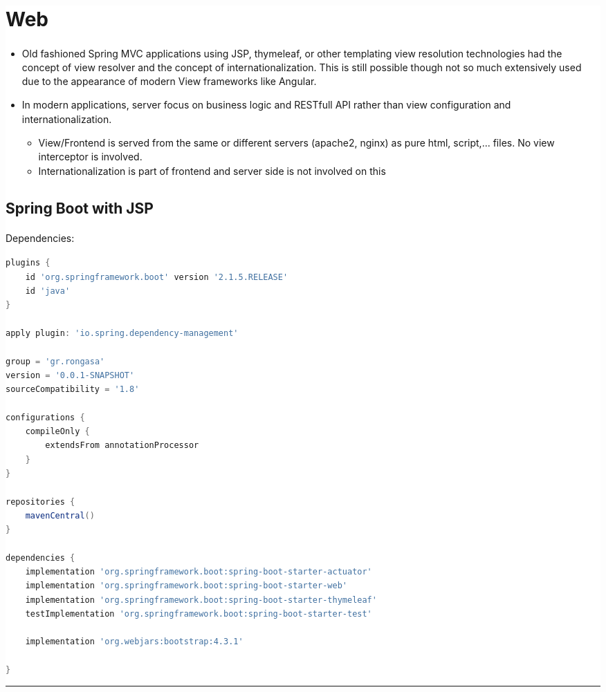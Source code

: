 # Web

- Old fashioned Spring MVC applications using JSP, thymeleaf, or other templating view resolution technologies had the concept of view resolver and the concept of internationalization. This is still possible though not so much extensively used due to the appearance of modern View frameworks like Angular.

- In modern applications, server focus on business logic and RESTfull API rather than view configuration and internationalization.
  - View/Frontend is served from the same or different servers (apache2, nginx) as pure html, script,... files. No view interceptor is involved.
  - Internationalization is part of frontend and server side is not involved on this

  

## Spring Boot with JSP

Dependencies:

```groovy
plugins {
	id 'org.springframework.boot' version '2.1.5.RELEASE'
	id 'java'
}

apply plugin: 'io.spring.dependency-management'

group = 'gr.rongasa'
version = '0.0.1-SNAPSHOT'
sourceCompatibility = '1.8'

configurations {
	compileOnly {
		extendsFrom annotationProcessor
	}
}

repositories {
	mavenCentral()
}

dependencies {
    implementation 'org.springframework.boot:spring-boot-starter-actuator'
    implementation 'org.springframework.boot:spring-boot-starter-web'
    implementation 'org.springframework.boot:spring-boot-starter-thymeleaf'
    testImplementation 'org.springframework.boot:spring-boot-starter-test'

	implementation 'org.webjars:bootstrap:4.3.1'

}

```

---